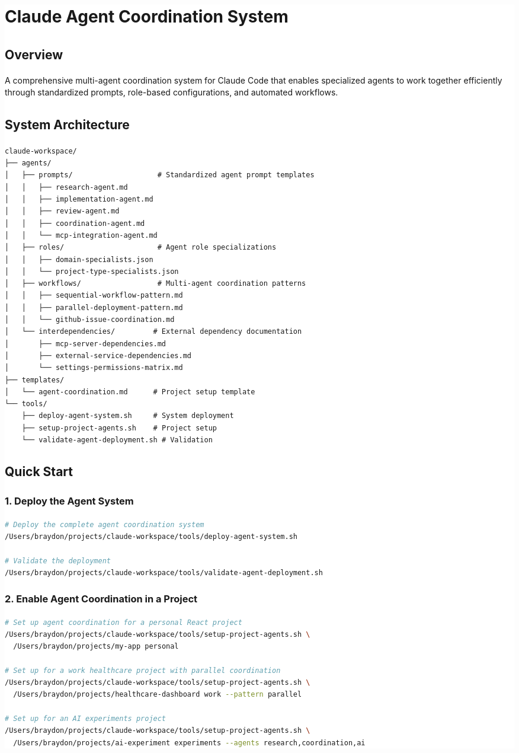 # Claude Agent Coordination System

## Overview
A comprehensive multi-agent coordination system for Claude Code that enables specialized agents to work together efficiently through standardized prompts, role-based configurations, and automated workflows.

## System Architecture

```
claude-workspace/
├── agents/
│   ├── prompts/                    # Standardized agent prompt templates
│   │   ├── research-agent.md
│   │   ├── implementation-agent.md
│   │   ├── review-agent.md
│   │   ├── coordination-agent.md
│   │   └── mcp-integration-agent.md
│   ├── roles/                      # Agent role specializations
│   │   ├── domain-specialists.json
│   │   └── project-type-specialists.json
│   ├── workflows/                  # Multi-agent coordination patterns
│   │   ├── sequential-workflow-pattern.md
│   │   ├── parallel-deployment-pattern.md
│   │   └── github-issue-coordination.md
│   └── interdependencies/         # External dependency documentation
│       ├── mcp-server-dependencies.md
│       ├── external-service-dependencies.md
│       └── settings-permissions-matrix.md
├── templates/
│   └── agent-coordination.md      # Project setup template
└── tools/
    ├── deploy-agent-system.sh     # System deployment
    ├── setup-project-agents.sh    # Project setup
    └── validate-agent-deployment.sh # Validation
```

## Quick Start

### 1. Deploy the Agent System
```bash
# Deploy the complete agent coordination system
/Users/braydon/projects/claude-workspace/tools/deploy-agent-system.sh

# Validate the deployment
/Users/braydon/projects/claude-workspace/tools/validate-agent-deployment.sh
```

### 2. Enable Agent Coordination in a Project
```bash
# Set up agent coordination for a personal React project
/Users/braydon/projects/claude-workspace/tools/setup-project-agents.sh \
  /Users/braydon/projects/my-app personal

# Set up for a work healthcare project with parallel coordination
/Users/braydon/projects/claude-workspace/tools/setup-project-agents.sh \
  /Users/braydon/projects/healthcare-dashboard work --pattern parallel

# Set up for an AI experiments project
/Users/braydon/projects/claude-workspace/tools/setup-project-agents.sh \
  /Users/braydon/projects/ai-experiment experiments --agents research,coordination,ai
```